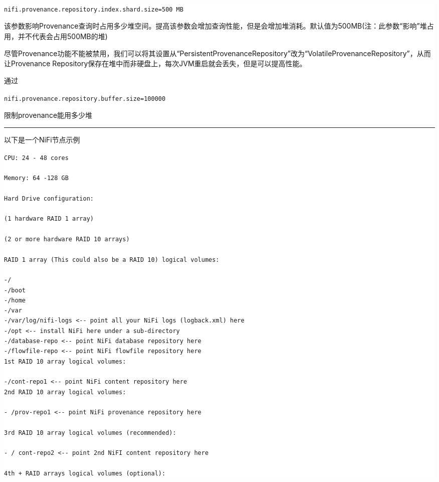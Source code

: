 ```
nifi.provenance.repository.index.shard.size=500 MB
```

该参数影响Provenance查询时占用多少堆空间。提高该参数会增加查询性能，但是会增加堆消耗。默认值为500MB(注：此参数“影响”堆占用，并不代表会占用500MB的堆)

尽管Provenance功能不能被禁用，我们可以将其设置从“PersistentProvenanceRepository”改为“VolatileProvenanceRepository”，从而让Provenance Repository保存在堆中而非硬盘上，每次JVM重启就会丢失，但是可以提高性能。

通过

```
nifi.provenance.repository.buffer.size=100000
```

限制provenance能用多少堆

---

以下是一个NiFi节点示例

```
CPU: 24 - 48 cores
 
Memory: 64 -128 GB
 
Hard Drive configuration:
 
(1 hardware RAID 1 array)
 
(2 or more hardware RAID 10 arrays)
 
RAID 1 array (This could also be a RAID 10) logical volumes:
 
-/
-/boot
-/home
-/var
-/var/log/nifi-logs <-- point all your NiFi logs (logback.xml) here
-/opt <-- install NiFi here under a sub-directory
-/database-repo <-- point NiFi database repository here
-/flowfile-repo <-- point NiFi flowfile repository here
1st RAID 10 array logical volumes:
 
-/cont-repo1 <-- point NiFi content repository here
2nd RAID 10 array logical volumes:
 
- /prov-repo1 <-- point NiFi provenance repository here
 
3rd RAID 10 array logical volumes (recommended):
 
- / cont-repo2 <-- point 2nd NiFI content repository here
 
4th + RAID arrays logical volumes (optional):
```
